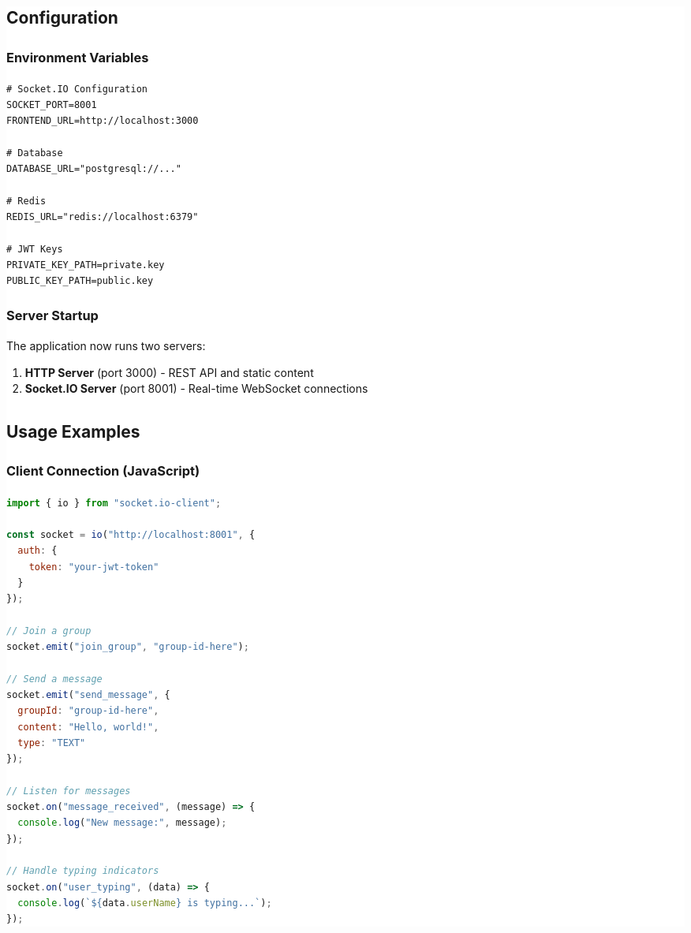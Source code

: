 ## Configuration

### Environment Variables
```env
# Socket.IO Configuration
SOCKET_PORT=8001
FRONTEND_URL=http://localhost:3000

# Database
DATABASE_URL="postgresql://..."

# Redis
REDIS_URL="redis://localhost:6379"

# JWT Keys
PRIVATE_KEY_PATH=private.key
PUBLIC_KEY_PATH=public.key
```

### Server Startup
The application now runs two servers:
1. **HTTP Server** (port 3000) - REST API and static content
2. **Socket.IO Server** (port 8001) - Real-time WebSocket connections

## Usage Examples

### Client Connection (JavaScript)
```javascript
import { io } from "socket.io-client";

const socket = io("http://localhost:8001", {
  auth: {
    token: "your-jwt-token"
  }
});

// Join a group
socket.emit("join_group", "group-id-here");

// Send a message
socket.emit("send_message", {
  groupId: "group-id-here",
  content: "Hello, world!",
  type: "TEXT"
});

// Listen for messages
socket.on("message_received", (message) => {
  console.log("New message:", message);
});

// Handle typing indicators
socket.on("user_typing", (data) => {
  console.log(`${data.userName} is typing...`);
});
```
